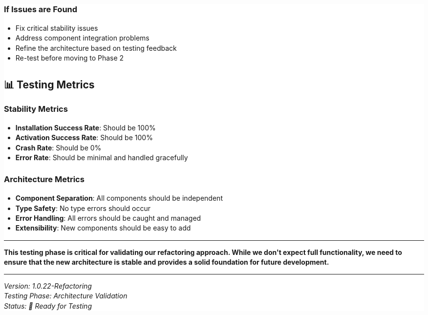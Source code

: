 ### **If Issues are Found**
- Fix critical stability issues
- Address component integration problems
- Refine the architecture based on testing feedback
- Re-test before moving to Phase 2

## 📊 **Testing Metrics**

### **Stability Metrics**
- **Installation Success Rate**: Should be 100%
- **Activation Success Rate**: Should be 100%
- **Crash Rate**: Should be 0%
- **Error Rate**: Should be minimal and handled gracefully

### **Architecture Metrics**
- **Component Separation**: All components should be independent
- **Type Safety**: No type errors should occur
- **Error Handling**: All errors should be caught and managed
- **Extensibility**: New components should be easy to add

---

**This testing phase is critical for validating our refactoring approach. While we don't expect full functionality, we need to ensure that the new architecture is stable and provides a solid foundation for future development.**

---

*Version: 1.0.22-Refactoring*  
*Testing Phase: Architecture Validation*  
*Status: 🧪 Ready for Testing*
